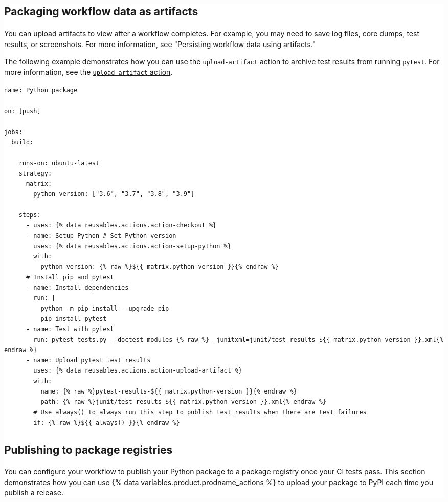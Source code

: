 ## Packaging workflow data as artifacts

You can upload artifacts to view after a workflow completes. For example, you may need to save log files, core dumps, test results, or screenshots. For more information, see "[Persisting workflow data using artifacts](/github/automating-your-workflow-with-github-actions/persisting-workflow-data-using-artifacts)."

The following example demonstrates how you can use the `upload-artifact` action to archive test results from running `pytest`. For more information, see the [`upload-artifact` action](https://github.com/actions/upload-artifact).

```yaml{:copy}
name: Python package

on: [push]

jobs:
  build:

    runs-on: ubuntu-latest
    strategy:
      matrix:
        python-version: ["3.6", "3.7", "3.8", "3.9"]

    steps:
      - uses: {% data reusables.actions.action-checkout %}
      - name: Setup Python # Set Python version
        uses: {% data reusables.actions.action-setup-python %}
        with:
          python-version: {% raw %}${{ matrix.python-version }}{% endraw %}
      # Install pip and pytest
      - name: Install dependencies
        run: |
          python -m pip install --upgrade pip
          pip install pytest
      - name: Test with pytest
        run: pytest tests.py --doctest-modules {% raw %}--junitxml=junit/test-results-${{ matrix.python-version }}.xml{% endraw %}
      - name: Upload pytest test results
        uses: {% data reusables.actions.action-upload-artifact %}
        with:
          name: {% raw %}pytest-results-${{ matrix.python-version }}{% endraw %}
          path: {% raw %}junit/test-results-${{ matrix.python-version }}.xml{% endraw %}
        # Use always() to always run this step to publish test results when there are test failures
        if: {% raw %}${{ always() }}{% endraw %}
```

## Publishing to package registries

You can configure your workflow to publish your Python package to a package registry once your CI tests pass. This section demonstrates how you can use {% data variables.product.prodname_actions %} to upload your package to PyPI each time you [publish a release](/github/administering-a-repository/managing-releases-in-a-repository). 
